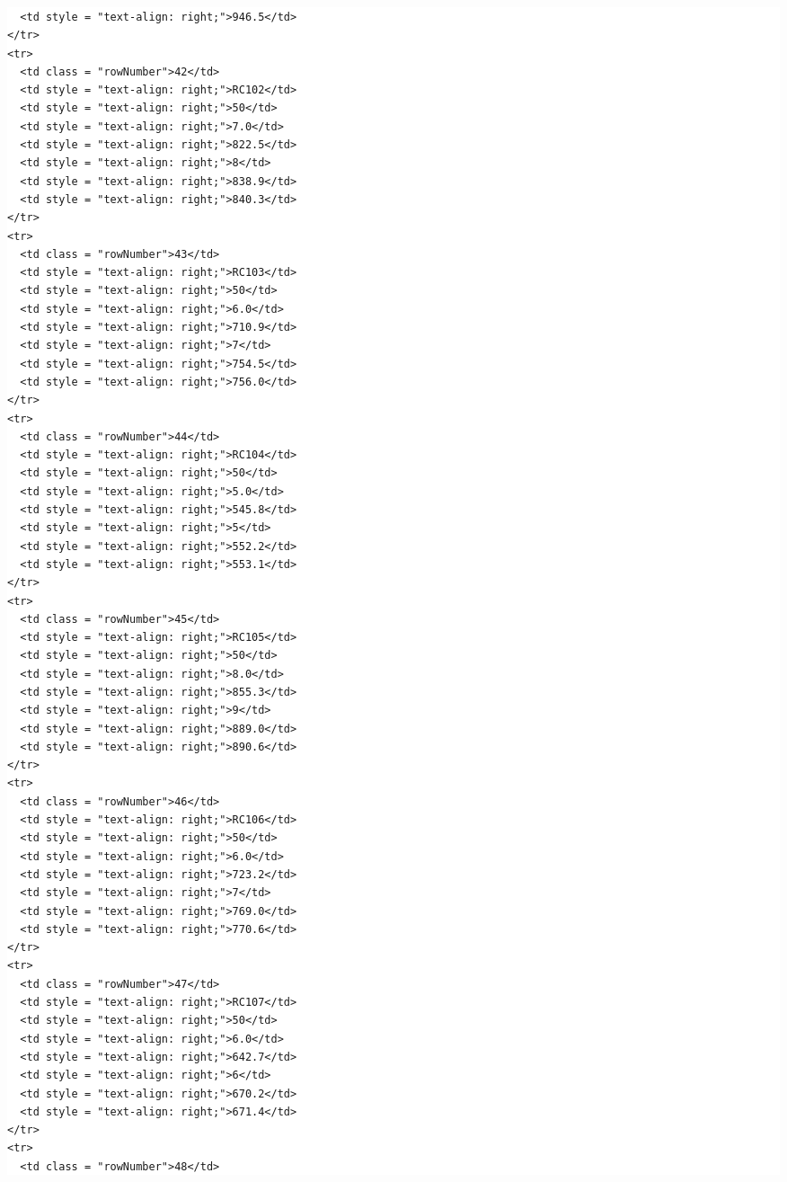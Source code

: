       <td style = "text-align: right;">946.5</td>
    </tr>
    <tr>
      <td class = "rowNumber">42</td>
      <td style = "text-align: right;">RC102</td>
      <td style = "text-align: right;">50</td>
      <td style = "text-align: right;">7.0</td>
      <td style = "text-align: right;">822.5</td>
      <td style = "text-align: right;">8</td>
      <td style = "text-align: right;">838.9</td>
      <td style = "text-align: right;">840.3</td>
    </tr>
    <tr>
      <td class = "rowNumber">43</td>
      <td style = "text-align: right;">RC103</td>
      <td style = "text-align: right;">50</td>
      <td style = "text-align: right;">6.0</td>
      <td style = "text-align: right;">710.9</td>
      <td style = "text-align: right;">7</td>
      <td style = "text-align: right;">754.5</td>
      <td style = "text-align: right;">756.0</td>
    </tr>
    <tr>
      <td class = "rowNumber">44</td>
      <td style = "text-align: right;">RC104</td>
      <td style = "text-align: right;">50</td>
      <td style = "text-align: right;">5.0</td>
      <td style = "text-align: right;">545.8</td>
      <td style = "text-align: right;">5</td>
      <td style = "text-align: right;">552.2</td>
      <td style = "text-align: right;">553.1</td>
    </tr>
    <tr>
      <td class = "rowNumber">45</td>
      <td style = "text-align: right;">RC105</td>
      <td style = "text-align: right;">50</td>
      <td style = "text-align: right;">8.0</td>
      <td style = "text-align: right;">855.3</td>
      <td style = "text-align: right;">9</td>
      <td style = "text-align: right;">889.0</td>
      <td style = "text-align: right;">890.6</td>
    </tr>
    <tr>
      <td class = "rowNumber">46</td>
      <td style = "text-align: right;">RC106</td>
      <td style = "text-align: right;">50</td>
      <td style = "text-align: right;">6.0</td>
      <td style = "text-align: right;">723.2</td>
      <td style = "text-align: right;">7</td>
      <td style = "text-align: right;">769.0</td>
      <td style = "text-align: right;">770.6</td>
    </tr>
    <tr>
      <td class = "rowNumber">47</td>
      <td style = "text-align: right;">RC107</td>
      <td style = "text-align: right;">50</td>
      <td style = "text-align: right;">6.0</td>
      <td style = "text-align: right;">642.7</td>
      <td style = "text-align: right;">6</td>
      <td style = "text-align: right;">670.2</td>
      <td style = "text-align: right;">671.4</td>
    </tr>
    <tr>
      <td class = "rowNumber">48</td>